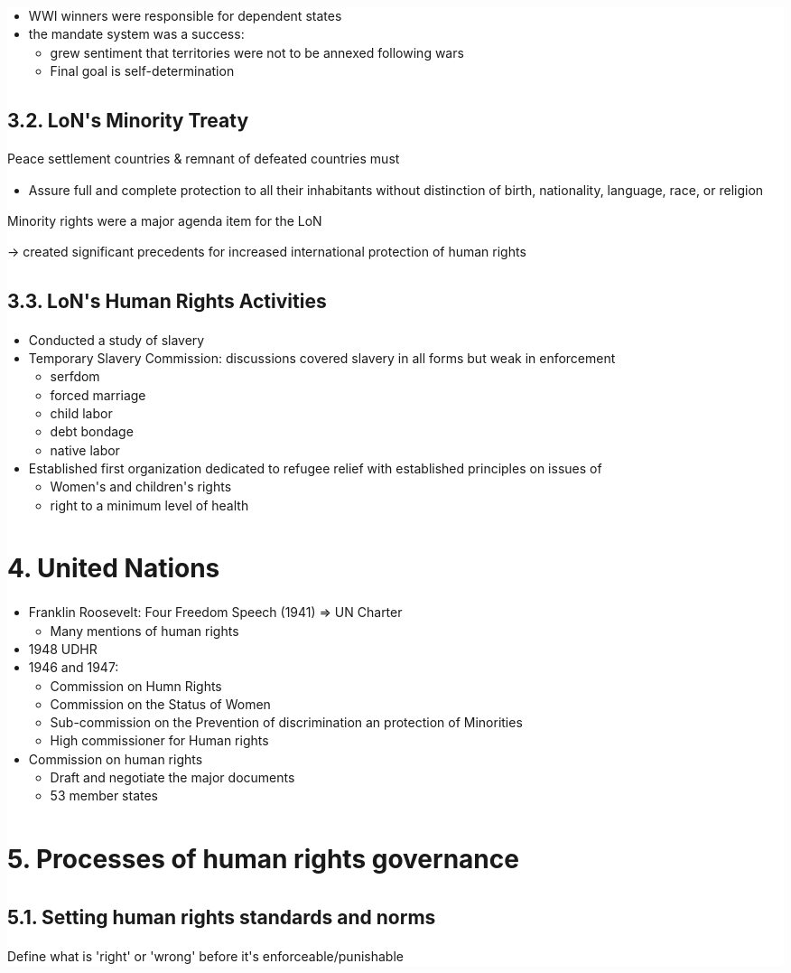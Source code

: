 - WWI winners were responsible for dependent states
- the mandate system was a success:
    - grew sentiment that territories were not to be annexed following wars
    - Final goal is self-determination

## 3.2. LoN's Minority Treaty

Peace settlement countries & remnant of defeated countries must

- Assure full and complete protection to all their inhabitants without distinction of birth, nationality, language, race, or religion

Minority rights were a major agenda item for the LoN

→ created significant precedents for increased international protection of human rights

## 3.3. LoN's Human Rights Activities

- Conducted a study of slavery
- Temporary Slavery Commission: discussions covered slavery in all forms but weak in enforcement
    - serfdom
    - forced marriage
    - child labor
    - debt bondage
    - native labor
- Established first organization dedicated to refugee relief with established principles on issues of
    - Women's and children's rights
    - right to a minimum level of health

# 4. United Nations

- Franklin Roosevelt: Four Freedom Speech (1941) => UN Charter
    - Many mentions of human rights
- 1948 UDHR
- 1946 and 1947:
    - Commission on Humn Rights
    - Commission on the Status of Women
    - Sub-commission on the Prevention of discrimination an protection of Minorities
    - High commissioner for Human rights
- Commission on human rights
    - Draft and negotiate the major documents
    - 53 member states

# 5. Processes of human rights governance

## 5.1. Setting human rights standards and norms

Define what is 'right' or 'wrong' before it's enforceable/punishable
